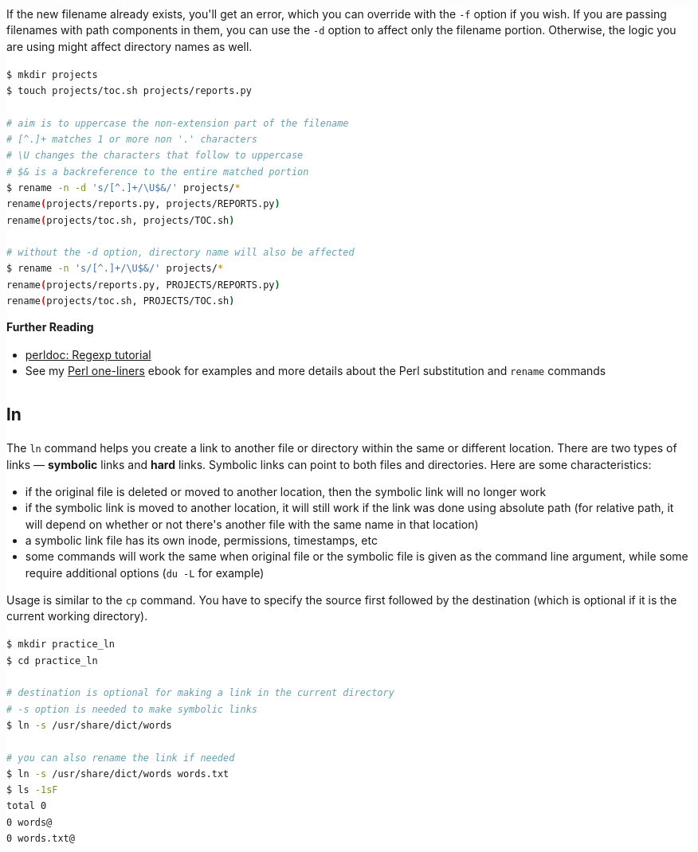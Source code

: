 ```bash
```

If the new filename already exists, you'll get an error, which you can override with the `-f` option if you wish. If you are passing filenames with path components in them, you can use the `-d` option to affect only the filename portion. Otherwise, the logic you are using might affect directory names as well.

```bash
$ mkdir projects
$ touch projects/toc.sh projects/reports.py

# aim is to uppercase the non-extension part of the filename
# [^.]+ matches 1 or more non '.' characters
# \U changes the characters that follow to uppercase
# $& is a backreference to the entire matched portion
$ rename -n -d 's/[^.]+/\U$&/' projects/*
rename(projects/reports.py, projects/REPORTS.py)
rename(projects/toc.sh, projects/TOC.sh)

# without the -d option, directory name will also be affected
$ rename -n 's/[^.]+/\U$&/' projects/*
rename(projects/reports.py, PROJECTS/REPORTS.py)
rename(projects/toc.sh, PROJECTS/TOC.sh)
```

**Further Reading**

* [perldoc: Regexp tutorial](https://perldoc.perl.org/perlretut)
* See my [Perl one-liners](https://github.com/learnbyexample/learn_perl_oneliners) ebook for examples and more details about the Perl substitution and `rename` commands

## ln

The `ln` command helps you create a link to another file or directory within the same or different location. There are two types of links — **symbolic** links and **hard** links. Symbolic links can point to both files and directories. Here are some characteristics:

* if the original file is deleted or moved to another location, then the symbolic link will no longer work
* if the symbolic link is moved to another location, it will still work if the link was done using absolute path (for relative path, it will depend on whether or not there's another file with the same name in that location)
* a symbolic link file has its own inode, permissions, timestamps, etc
* some commands will work the same when original file or the symbolic file is given as the command line argument, while some require additional options (`du -L` for example)

Usage is similar to the `cp` command. You have to specify the source first followed by the destination (which is optional if it is the current working directory).

```bash
$ mkdir practice_ln
$ cd practice_ln

# destination is optional for making a link in the current directory
# -s option is needed to make symbolic links
$ ln -s /usr/share/dict/words

# you can also rename the link if needed
$ ln -s /usr/share/dict/words words.txt
$ ls -1sF
total 0
0 words@
0 words.txt@
```
